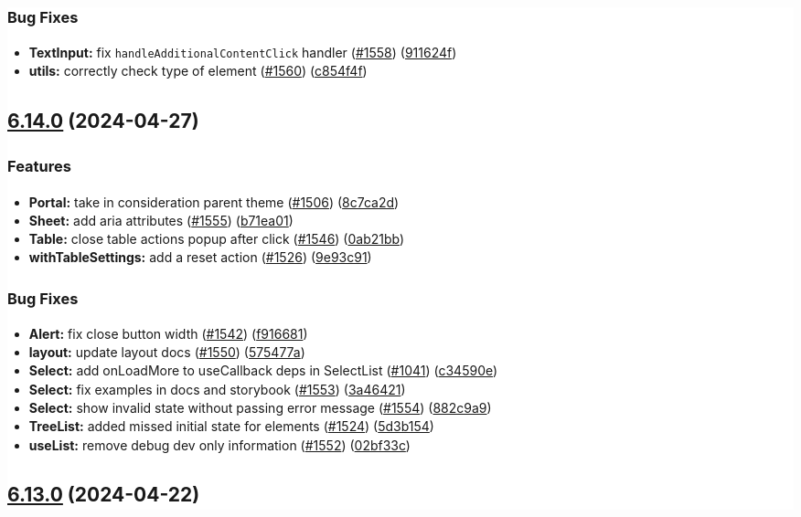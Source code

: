 ### Bug Fixes

* **TextInput:** fix `handleAdditionalContentClick` handler ([#1558](https://github.com/gravity-ui/uikit/issues/1558)) ([911624f](https://github.com/gravity-ui/uikit/commit/911624f7c9a411ae57d417f5e81f13a4a671a4a0))
* **utils:** correctly check type of element ([#1560](https://github.com/gravity-ui/uikit/issues/1560)) ([c854f4f](https://github.com/gravity-ui/uikit/commit/c854f4f42ed0294907114e07cf0d6c07f149c975))

## [6.14.0](https://github.com/gravity-ui/uikit/compare/v6.13.0...v6.14.0) (2024-04-27)


### Features

* **Portal:** take in consideration parent theme ([#1506](https://github.com/gravity-ui/uikit/issues/1506)) ([8c7ca2d](https://github.com/gravity-ui/uikit/commit/8c7ca2dca5a4a52cf9714b25aa8c8d85d4394f39))
* **Sheet:** add aria attributes ([#1555](https://github.com/gravity-ui/uikit/issues/1555)) ([b71ea01](https://github.com/gravity-ui/uikit/commit/b71ea0111c56f577fc88aa64bc292c95d0be67c7))
* **Table:** close table actions popup after click ([#1546](https://github.com/gravity-ui/uikit/issues/1546)) ([0ab21bb](https://github.com/gravity-ui/uikit/commit/0ab21bbc204f5e26dccfaea865331d3f984af8ed))
* **withTableSettings:** add a reset action ([#1526](https://github.com/gravity-ui/uikit/issues/1526)) ([9e93c91](https://github.com/gravity-ui/uikit/commit/9e93c917e3aa13b262dc3c33b960fa39e84902b7))


### Bug Fixes

* **Alert:** fix close button width ([#1542](https://github.com/gravity-ui/uikit/issues/1542)) ([f916681](https://github.com/gravity-ui/uikit/commit/f91668105abdb06a59891872b3202f5d0152bb9e))
* **layout:** update layout docs ([#1550](https://github.com/gravity-ui/uikit/issues/1550)) ([575477a](https://github.com/gravity-ui/uikit/commit/575477a1901d3dbd4c84d8320bad5a0201b6c589))
* **Select:** add onLoadMore to useCallback deps in SelectList ([#1041](https://github.com/gravity-ui/uikit/issues/1041)) ([c34590e](https://github.com/gravity-ui/uikit/commit/c34590e40fa49333f990271ec70dbbd290c51b86))
* **Select:** fix examples in docs and storybook ([#1553](https://github.com/gravity-ui/uikit/issues/1553)) ([3a46421](https://github.com/gravity-ui/uikit/commit/3a464218a54f524f490f91cbe5a1c3d6132b44e6))
* **Select:** show invalid state without passing error message ([#1554](https://github.com/gravity-ui/uikit/issues/1554)) ([882c9a9](https://github.com/gravity-ui/uikit/commit/882c9a9dbdae0d9bb0002b0a8a15515de42c48dc))
* **TreeList:** added missed initial state for elements ([#1524](https://github.com/gravity-ui/uikit/issues/1524)) ([5d3b154](https://github.com/gravity-ui/uikit/commit/5d3b1544a8dea0b8464a0e0d5148509f43e7a415))
* **useList:** remove debug dev only information ([#1552](https://github.com/gravity-ui/uikit/issues/1552)) ([02bf33c](https://github.com/gravity-ui/uikit/commit/02bf33c1cb277e29866c86c4e7264b618feebfe1))

## [6.13.0](https://github.com/gravity-ui/uikit/compare/v6.12.0...v6.13.0) (2024-04-22)
